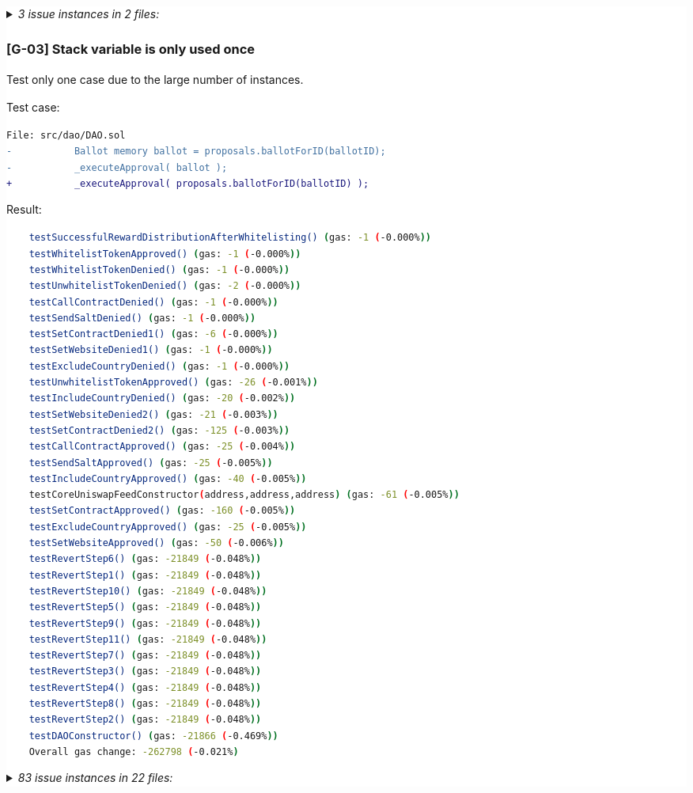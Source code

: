 <details><summary><i>3 issue instances in 2 files:</i></summary></details>


### [G-03] Stack variable is only used once

Test only one case due to the large number of instances.

Test case:
```diff
File: src/dao/DAO.sol
-			Ballot memory ballot = proposals.ballotForID(ballotID);
-			_executeApproval( ballot );
+			_executeApproval( proposals.ballotForID(ballotID) );
```

Result: 
```bash
	testSuccessfulRewardDistributionAfterWhitelisting() (gas: -1 (-0.000%)) 
	testWhitelistTokenApproved() (gas: -1 (-0.000%)) 
	testWhitelistTokenDenied() (gas: -1 (-0.000%)) 
	testUnwhitelistTokenDenied() (gas: -2 (-0.000%)) 
	testCallContractDenied() (gas: -1 (-0.000%)) 
	testSendSaltDenied() (gas: -1 (-0.000%)) 
	testSetContractDenied1() (gas: -6 (-0.000%)) 
	testSetWebsiteDenied1() (gas: -1 (-0.000%)) 
	testExcludeCountryDenied() (gas: -1 (-0.000%)) 
	testUnwhitelistTokenApproved() (gas: -26 (-0.001%)) 
	testIncludeCountryDenied() (gas: -20 (-0.002%)) 
	testSetWebsiteDenied2() (gas: -21 (-0.003%)) 
	testSetContractDenied2() (gas: -125 (-0.003%)) 
	testCallContractApproved() (gas: -25 (-0.004%)) 
	testSendSaltApproved() (gas: -25 (-0.005%)) 
	testIncludeCountryApproved() (gas: -40 (-0.005%)) 
	testCoreUniswapFeedConstructor(address,address,address) (gas: -61 (-0.005%)) 
	testSetContractApproved() (gas: -160 (-0.005%)) 
	testExcludeCountryApproved() (gas: -25 (-0.005%)) 
	testSetWebsiteApproved() (gas: -50 (-0.006%)) 
	testRevertStep6() (gas: -21849 (-0.048%)) 
	testRevertStep1() (gas: -21849 (-0.048%)) 
	testRevertStep10() (gas: -21849 (-0.048%)) 
	testRevertStep5() (gas: -21849 (-0.048%)) 
	testRevertStep9() (gas: -21849 (-0.048%)) 
	testRevertStep11() (gas: -21849 (-0.048%)) 
	testRevertStep7() (gas: -21849 (-0.048%)) 
	testRevertStep3() (gas: -21849 (-0.048%)) 
	testRevertStep4() (gas: -21849 (-0.048%)) 
	testRevertStep8() (gas: -21849 (-0.048%)) 
	testRevertStep2() (gas: -21849 (-0.048%)) 
	testDAOConstructor() (gas: -21866 (-0.469%)) 
	Overall gas change: -262798 (-0.021%)
```

<details><summary><i>83 issue instances in 22 files:</i></summary></details>

